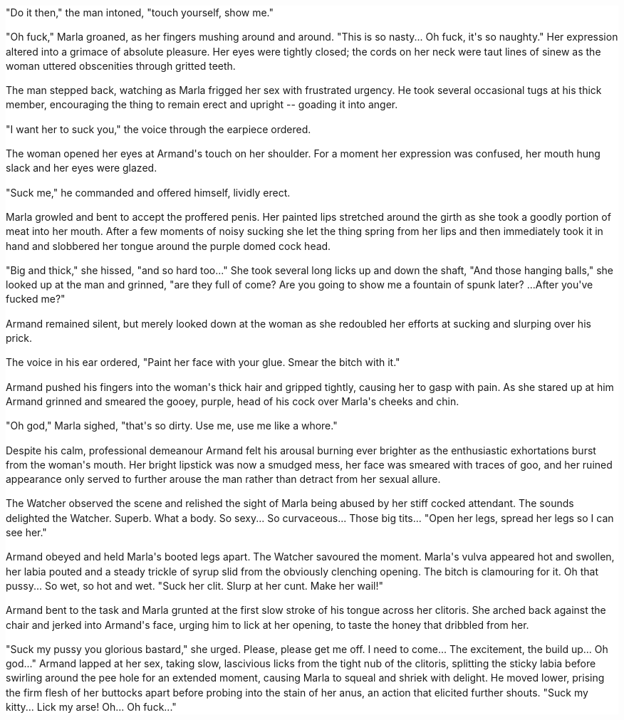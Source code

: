  "Do it then," the man intoned, "touch yourself, show me." 

 "Oh fuck," Marla groaned, as her fingers mushing around and around. "This is so nasty... Oh fuck, it's so naughty." Her expression altered into a grimace of absolute pleasure. Her eyes were tightly closed; the cords on her neck were taut lines of sinew as the woman uttered obscenities through gritted teeth. 

 The man stepped back, watching as Marla frigged her sex with frustrated urgency. He took several occasional tugs at his thick member, encouraging the thing to remain erect and upright -- goading it into anger. 

 "I want her to suck you," the voice through the earpiece ordered. 

 The woman opened her eyes at Armand's touch on her shoulder. For a moment her expression was confused, her mouth hung slack and her eyes were glazed. 

 "Suck me," he commanded and offered himself, lividly erect. 

 Marla growled and bent to accept the proffered penis. Her painted lips stretched around the girth as she took a goodly portion of meat into her mouth. After a few moments of noisy sucking she let the thing spring from her lips and then immediately took it in hand and slobbered her tongue around the purple domed cock head. 

 "Big and thick," she hissed, "and so hard too..." She took several long licks up and down the shaft, "And those hanging balls," she looked up at the man and grinned, "are they full of come? Are you going to show me a fountain of spunk later? ...After you've fucked me?" 

 Armand remained silent, but merely looked down at the woman as she redoubled her efforts at sucking and slurping over his prick. 

 The voice in his ear ordered, "Paint her face with your glue. Smear the bitch with it." 

 Armand pushed his fingers into the woman's thick hair and gripped tightly, causing her to gasp with pain. As she stared up at him Armand grinned and smeared the gooey, purple, head of his cock over Marla's cheeks and chin. 

 "Oh god," Marla sighed, "that's so dirty. Use me, use me like a whore." 

 Despite his calm, professional demeanour Armand felt his arousal burning ever brighter as the enthusiastic exhortations burst from the woman's mouth. Her bright lipstick was now a smudged mess, her face was smeared with traces of goo, and her ruined appearance only served to further arouse the man rather than detract from her sexual allure. 

 The Watcher observed the scene and relished the sight of Marla being abused by her stiff cocked attendant. The sounds delighted the Watcher. Superb. What a body. So sexy... So curvaceous... Those big tits... "Open her legs, spread her legs so I can see her." 

 Armand obeyed and held Marla's booted legs apart. The Watcher savoured the moment. Marla's vulva appeared hot and swollen, her labia pouted and a steady trickle of syrup slid from the obviously clenching opening. The bitch is clamouring for it. Oh that pussy... So wet, so hot and wet. "Suck her clit. Slurp at her cunt. Make her wail!" 

 Armand bent to the task and Marla grunted at the first slow stroke of his tongue across her clitoris. She arched back against the chair and jerked into Armand's face, urging him to lick at her opening, to taste the honey that dribbled from her. 

 "Suck my pussy you glorious bastard," she urged. Please, please get me off. I need to come... The excitement, the build up... Oh god..." Armand lapped at her sex, taking slow, lascivious licks from the tight nub of the clitoris, splitting the sticky labia before swirling around the pee hole for an extended moment, causing Marla to squeal and shriek with delight. He moved lower, prising the firm flesh of her buttocks apart before probing into the stain of her anus, an action that elicited further shouts. "Suck my kitty... Lick my arse! Oh... Oh fuck..." 
